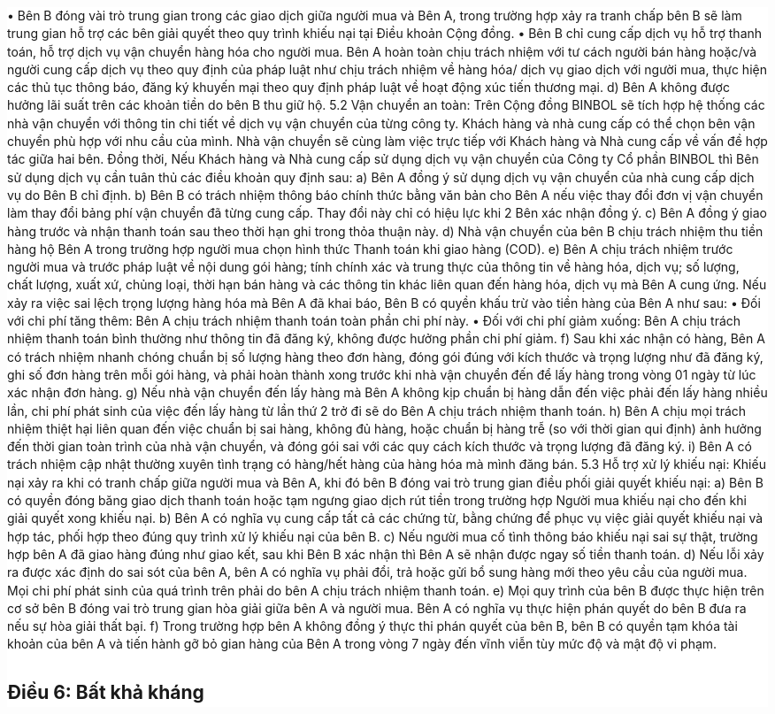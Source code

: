 • Bên B đóng vài trò trung gian trong các giao dịch giữa người mua và Bên A, trong trường hợp xảy ra tranh chấp bên B sẽ làm trung gian hỗ trợ các bên giải quyết theo quy trình khiếu nại tại Điều khoản Cộng đồng.
• Bên B chỉ cung cấp dịch vụ hỗ trợ thanh toán, hỗ trợ dịch vụ vận chuyển hàng hóa cho người mua. Bên A hoàn toàn chịu trách nhiệm với tư cách người bán hàng hoặc/và người cung cấp dịch vụ theo quy định của pháp luật như chịu trách nhiệm về hàng hóa/ dịch vụ giao dịch với người mua, thực hiện các thủ tục thông báo, đăng ký khuyến mại theo quy định pháp luật về hoạt động xúc tiến thương mại.
d) Bên A không được hưởng lãi suất trên các khoản tiền do bên B thu giữ hộ.
5.2 Vận chuyển an toàn:
Trên Cộng đồng BINBOL sẽ tích hợp hệ thống các nhà vận chuyển với thông tin chi tiết về dịch vụ vận chuyển của từng công ty. Khách hàng và nhà cung cấp có thể chọn bên vận chuyển phù hợp với nhu cầu của mình. Nhà vận chuyển sẽ cùng làm việc trực tiếp với Khách hàng và Nhà cung cấp về vấn đề hợp tác giữa hai bên.
Đồng thời, Nếu Khách hàng và Nhà cung cấp sử dụng dịch vụ vận chuyển của Công ty Cổ phần BINBOL thì Bên sử dụng dịch vụ cần tuân thủ các điều khoản quy định sau:
a) Bên A đồng ý sử dụng dịch vụ vận chuyển của nhà cung cấp dịch vụ do Bên B chỉ định.
b) Bên B có trách nhiệm thông báo chính thức bằng văn bản cho Bên A nếu việc thay đổi đơn vị vận chuyển làm thay đổi bảng phí vận chuyển đã từng cung cấp. Thay đổi này chỉ có hiệu lực khi 2 Bên xác nhận đồng ý.
c) Bên A đồng ý giao hàng trước và nhận thanh toán sau theo thời hạn ghi trong thỏa thuận này.
d) Nhà vận chuyển của bên B chịu trách nhiệm thu tiền hàng hộ Bên A trong trường hợp người mua chọn hình thức Thanh toán khi giao hàng (COD).
e) Bên A chịu trách nhiệm trước người mua và trước pháp luật về nội dung gói hàng; tính chính xác và trung thực của thông tin về hàng hóa, dịch vụ; số lượng, chất lượng, xuất xứ, chủng loại, thời hạn bán hàng và các thông tin khác liên quan đến hàng hóa, dịch vụ mà Bên A cung ứng. Nếu xảy ra việc sai lệch trọng lượng hàng hóa mà Bên A đã khai báo, Bên B có quyền khấu trừ vào tiền hàng của Bên A như sau:
• Đối với chi phí tăng thêm: Bên A chịu trách nhiệm thanh toán toàn phần chi phí này.
• Đối với chi phí giảm xuống: Bên A chịu trách nhiệm thanh toán bình thường như thông tin đã đăng ký, không được hưởng phần chi phí giảm.
f) Sau khi xác nhận có hàng, Bên A có trách nhiệm nhanh chóng chuẩn bị số lượng hàng theo đơn hàng, đóng gói đúng với kích thước và trọng lượng như đã đăng ký, ghi số đơn hàng trên mỗi gói hàng, và phải hoàn thành xong trước khi nhà vận chuyển đến để lấy hàng trong vòng 01 ngày từ lúc xác nhận đơn hàng.
g) Nếu nhà vận chuyển đến lấy hàng mà Bên A không kịp chuẩn bị hàng dẫn đến việc phải đến lấy hàng nhiều lần, chi phí phát sinh của việc đến lấy hàng từ lần thứ 2 trở đi sẽ do Bên A chịu trách nhiệm thanh toán.
h) Bên A chịu mọi trách nhiệm thiệt hại liên quan đến việc chuẩn bị sai hàng, không đủ hàng, hoặc chuẩn bị hàng trễ (so với thời gian qui định) ảnh hưởng đến thời gian toàn trình của nhà vận chuyển, và đóng gói sai với các quy cách kích thước và trọng lượng đã đăng ký.
i) Bên A có trách nhiệm cập nhật thường xuyên tình trạng có hàng/hết hàng của hàng hóa mà mình đăng bán.
5.3 Hỗ trợ xử lý khiếu nại:
Khiếu nại xảy ra khi có tranh chấp giữa người mua và Bên A, khi đó bên B đóng vai trò trung gian điều phối giải quyết khiếu nại:
a) Bên B có quyền đóng băng giao dịch thanh toán hoặc tạm ngưng giao dịch rút tiền trong trường hợp Người mua khiếu nại cho đến khi giải quyết xong khiếu nại.
b) Bên A có nghĩa vụ cung cấp tất cả các chứng từ, bằng chứng để phục vụ việc giải quyết khiếu nại và hợp tác, phối hợp theo đúng quy trình xử lý khiếu nại của bên B.
c) Nếu người mua cố tình thông báo khiếu nại sai sự thật, trường hợp bên A đã giao hàng đúng như giao kết, sau khi Bên B xác nhận thì Bên A sẽ nhận được ngay số tiền thanh toán.
d) Nếu lỗi xảy ra được xác định do sai sót của bên A, bên A có nghĩa vụ phải đổi, trả hoặc gửi bổ sung hàng mới theo yêu cầu của người mua. Mọi chi phí phát sinh của quá trình trên phải do bên A chịu trách nhiệm thanh toán.
e) Mọi quy trình của bên B được thực hiện trên cơ sở bên B đóng vai trò trung gian hòa giải giữa bên A và người mua. Bên A có nghĩa vụ thực hiện phán quyết do bên B đưa ra nếu sự hòa giải thất bại.
f) Trong trường hợp bên A không đồng ý thực thi phán quyết của bên B, bên B có quyền tạm khóa tài khoản của bên A và tiến hành gỡ bỏ gian hàng của Bên A trong vòng 7 ngày đến vĩnh viễn tùy mức độ và mật độ vi phạm.
## Điều 6: Bất khả kháng